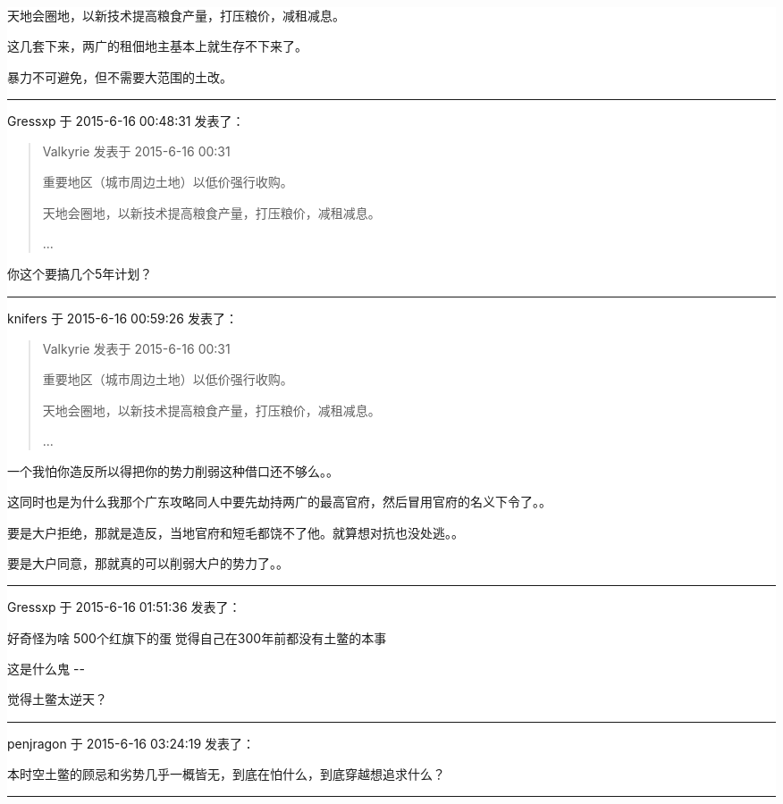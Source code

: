 天地会圈地，以新技术提高粮食产量，打压粮价，减租减息。

这几套下来，两广的租佃地主基本上就生存不下来了。

暴力不可避免，但不需要大范围的土改。

---------

Gressxp 于 2015-6-16 00:48:31 发表了：

> Valkyrie 发表于 2015-6-16 00:31
> 
> 重要地区（城市周边土地）以低价强行收购。
> 
> 天地会圈地，以新技术提高粮食产量，打压粮价，减租减息。
> 
> ...



你这个要搞几个5年计划？

---------

knifers 于 2015-6-16 00:59:26 发表了：

> Valkyrie 发表于 2015-6-16 00:31
> 
> 重要地区（城市周边土地）以低价强行收购。
> 
> 天地会圈地，以新技术提高粮食产量，打压粮价，减租减息。
> 
> ...



一个我怕你造反所以得把你的势力削弱这种借口还不够么。。

这同时也是为什么我那个广东攻略同人中要先劫持两广的最高官府，然后冒用官府的名义下令了。。

要是大户拒绝，那就是造反，当地官府和短毛都饶不了他。就算想对抗也没处逃。。

要是大户同意，那就真的可以削弱大户的势力了。。

---------

Gressxp 于 2015-6-16 01:51:36 发表了：

好奇怪为啥 500个红旗下的蛋 觉得自己在300年前都没有土鳖的本事

这是什么鬼 \-\- 

觉得土鳖太逆天？

---------

penjragon 于 2015-6-16 03:24:19 发表了：

本时空土鳖的顾忌和劣势几乎一概皆无，到底在怕什么，到底穿越想追求什么？

---------
